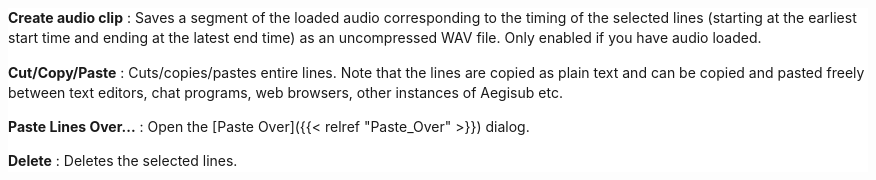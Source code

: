 **Create audio clip**
: Saves a segment of the loaded audio corresponding to the timing of the
selected lines (starting at the earliest start time and ending at the
latest end time) as an uncompressed WAV file. Only enabled if you have
audio loaded.

**Cut/Copy/Paste**
: Cuts/copies/pastes entire lines. Note that the lines are copied as plain
text and can be copied and pasted freely between text editors, chat
programs, web browsers, other instances of Aegisub etc.

**Paste Lines Over...**
: Open the [Paste Over]({{< relref "Paste_Over" >}}) dialog.

**Delete**
: Deletes the selected lines.
